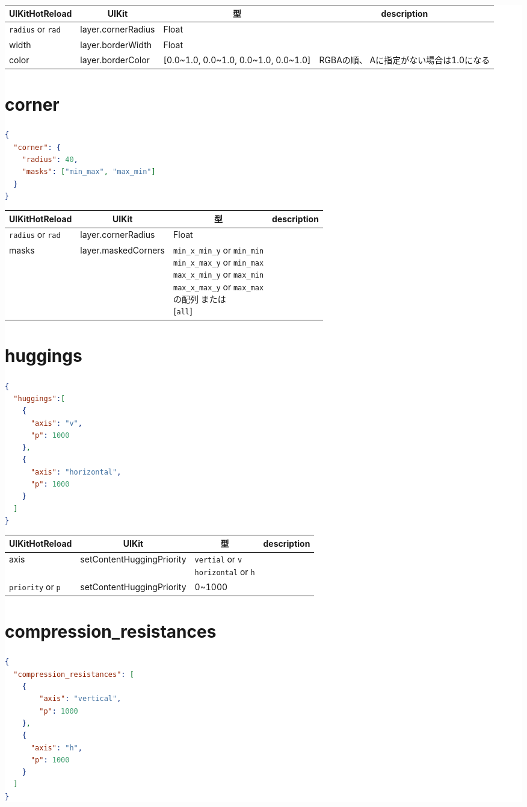 |  UIKitHotReload | UIKit | 型 | description |
| ---- | ---- | ---- | ---- |
| `radius` or `rad` | layer.cornerRadius | Float |  |
| width | layer.borderWidth | Float |  |
| color | layer.borderColor | [0.0\~1.0, 0.0\~1.0, 0.0\~1.0, 0.0\~1.0] | RGBAの順、 Aに指定がない場合は1.0になる |

# corner

```json
{
  "corner": {
    "radius": 40,
    "masks": ["min_max", "max_min"]
  }
}
```

|  UIKitHotReload | UIKit | 型 | description |
| ---- | ---- | ---- | ---- |
| `radius` or `rad` | layer.cornerRadius | Float |  |
| masks | layer.maskedCorners | `min_x_min_y` or `min_min` <br> `min_x_max_y` or `min_max` <br> `max_x_min_y` or `max_min` <br> `max_x_max_y` or `max_max`<br> の配列 または <br> [`all`] | |

# huggings
```json
{
  "huggings":[
    {
      "axis": "v",
      "p": 1000
    },
    {
      "axis": "horizontal",
      "p": 1000
    }
  ]
}

```

|  UIKitHotReload | UIKit | 型 | description |
| ---- | ---- | ---- | ---- |
| axis | setContentHuggingPriority | `vertial` or `v` <br> `horizontal` or `h` |  |
| `priority` or `p` | setContentHuggingPriority | 0\~1000 | |

# compression_resistances
```json
{
  "compression_resistances": [
    {
        "axis": "vertical",
        "p": 1000
    },
    {
      "axis": "h",
      "p": 1000
    }
  ]
}
```